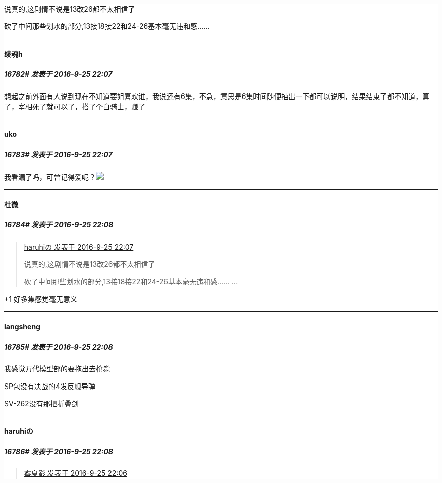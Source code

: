 
说真的,这剧情不说是13改26都不太相信了


砍了中间那些划水的部分,13接18接22和24-26基本毫无违和感......


-----

####  绫魂h  
##### 16782#       发表于 2016-9-25 22:07


想起之前外面有人说到现在不知道要姐喜欢谁，我说还有6集，不急，意思是6集时间随便抽出一下都可以说明，结果结束了都不知道，算了，宰相死了就可以了，搭了个白骑士，赚了


-----

####  uko  
##### 16783#       发表于 2016-9-25 22:07


我看漏了吗，可曾记得爱呢？<img src="https://static.saraba1st.com/image/smiley/nq/010.gif" referrerpolicy="no-referrer">


-----

####  杜微  
##### 16784#       发表于 2016-9-25 22:08


<blockquote><a href="httphttps://bbs.saraba1st.com/2b/forum.php?mod=redirect&amp;goto=findpost&amp;pid=33687556&amp;ptid=1066605" target="_blank">haruhiの 发表于 2016-9-25 22:07</a>

说真的,这剧情不说是13改26都不太相信了


砍了中间那些划水的部分,13接18接22和24-26基本毫无违和感...... ...</blockquote>
+1 好多集感觉毫无意义


-----

####  langsheng  
##### 16785#       发表于 2016-9-25 22:08


我感觉万代模型部的要拖出去枪毙

SP包没有决战的4发反舰导弹

SV-262没有那把折叠剑


-----

####  haruhiの  
##### 16786#       发表于 2016-9-25 22:08


<blockquote><a href="httphttps://bbs.saraba1st.com/2b/forum.php?mod=redirect&amp;goto=findpost&amp;pid=33687549&amp;ptid=1066605" target="_blank">雾夏影 发表于 2016-9-25 22:06</a>
